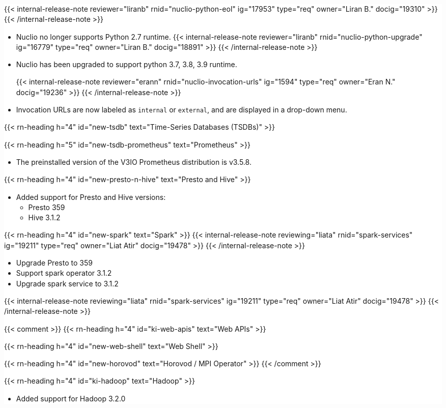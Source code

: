   {{< internal-release-note reviewer="liranb" rnid="nuclio-python-eol" ig="17953" type="req" owner="Liran B." docig="19310" >}}
  {{< /internal-release-note >}}
- Nuclio no longer supports Python 2.7 runtime.
  {{< internal-release-note reviewer="liranb" rnid="nuclio-python-upgrade" ig="16779" type="req" owner="Liran B." docig="18891" >}}
  {{< /internal-release-note >}}
- Nuclio has been upgraded to support python 3.7, 3.8, 3.9 runtime.

  {{< internal-release-note reviewer="erann" rnid="nuclio-invocation-urls" ig="1594" type="req" owner="Eran N." docig="19236" >}}
  {{< /internal-release-note >}}
- Invocation URLs are now labeled as `internal` or `external`, and are displayed in a drop-down menu.


{{< rn-heading h="4" id="new-tsdb" text="Time-Series Databases (TSDBs)" >}}



{{< rn-heading h="5" id="new-tsdb-prometheus" text="Prometheus" >}}
- The preinstalled version of the V3IO Prometheus distribution is v3.5.8.



{{< rn-heading h="4" id="new-presto-n-hive" text="Presto and Hive" >}}
- <a id="presto-hive-services"></a>Added support for Presto and Hive versions:
  - Presto 359
  - Hive 3.1.2


{{< rn-heading h="4" id="new-spark" text="Spark" >}}
{{< internal-release-note reviewing="liata" rnid="spark-services" ig="19211" type="req" owner="Liat Atir" docig="19478" >}}
{{< /internal-release-note >}}
<a id="spark-services"></a>
- Upgrade Presto to 359
- Support spark operator 3.1.2
- Upgrade spark service to 3.1.2

{{< internal-release-note reviewing="liata" rnid="spark-services" ig="19211" type="req" owner="Liat Atir" docig="19478" >}}
{{< /internal-release-note >}}

{{< comment >}}
{{< rn-heading h="4" id="ki-web-apis" text="Web APIs" >}}



{{< rn-heading h="4" id="new-web-shell" text="Web Shell" >}}



{{< rn-heading h="4" id="new-horovod" text="Horovod / MPI Operator" >}}
{{< /comment >}}


{{< rn-heading h="4" id="ki-hadoop" text="Hadoop" >}}
- <a id="spark-services"></a>Added support for Hadoop 3.2.0

